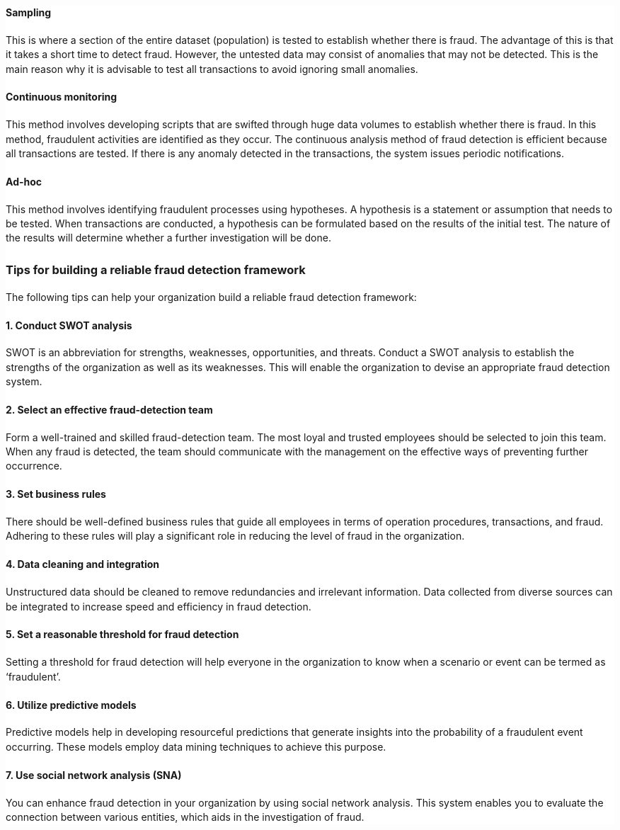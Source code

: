 #### Sampling
This is where a section of the entire dataset (population) is tested to establish whether there is fraud. The advantage of this is that it takes a short time to detect fraud. However, the untested data may consist of anomalies that may not be detected. This is the main reason why it is advisable to test all transactions to avoid ignoring small anomalies. 

#### Continuous monitoring
This method involves developing scripts that are swifted through huge data volumes to establish whether there is fraud. In this method, fraudulent activities are identified as they occur. The continuous analysis method of fraud detection is efficient because all transactions are tested. If there is any anomaly detected in the transactions, the system issues periodic notifications. 

#### Ad-hoc
This method involves identifying fraudulent processes using hypotheses. A hypothesis is a statement or assumption that needs to be tested. When transactions are conducted, a hypothesis can be formulated based on the results of the initial test. The nature of the results will determine whether a further investigation will be done. 

### Tips for building a reliable fraud detection framework 
The following tips can help your organization build a reliable fraud detection framework:

#### 1. Conduct SWOT analysis
SWOT is an abbreviation for strengths, weaknesses, opportunities, and threats. Conduct a SWOT analysis to establish the strengths of the organization as well as its weaknesses. This will enable the organization to devise an appropriate fraud detection system.

#### 2. Select an effective fraud-detection team
Form a well-trained and skilled fraud-detection team. The most loyal and trusted employees should be selected to join this team. When any fraud is detected, the team should communicate with the management on the effective ways of preventing further occurrence. 

#### 3. Set business rules
There should be well-defined business rules that guide all employees in terms of operation procedures, transactions, and fraud. Adhering to these rules will play a significant role in reducing the level of fraud in the organization. 

#### 4. Data cleaning and integration
Unstructured data should be cleaned to remove redundancies and irrelevant information. Data collected from diverse sources can be integrated to increase speed and efficiency in fraud detection. 

#### 5. Set a reasonable threshold for fraud detection
Setting a threshold for fraud detection will help everyone in the organization to know when a scenario or event can be termed as ‘fraudulent’. 

#### 6. Utilize predictive models
Predictive models help in developing resourceful predictions that generate insights into the probability of a fraudulent event occurring. These models employ data mining techniques to achieve this purpose. 

#### 7. Use social network analysis (SNA)
You can enhance fraud detection in your organization by using social network analysis. This system enables you to evaluate the connection between various entities, which aids in the investigation of fraud. 
